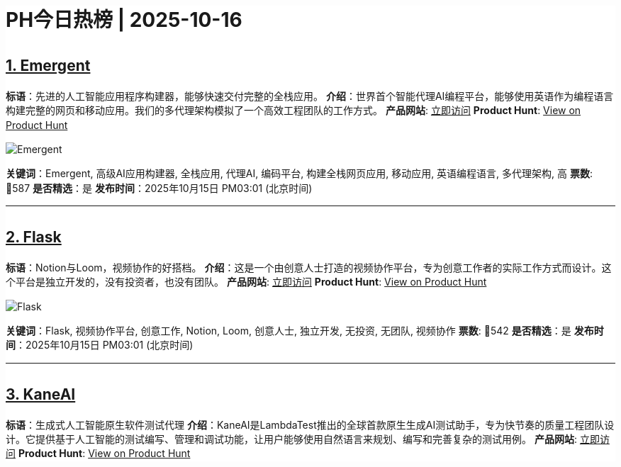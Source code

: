 # PH今日热榜 | 2025-10-16

## [1. Emergent](https://www.producthunt.com/products/emergent-2?utm_campaign=producthunt-api&utm_medium=api-v2&utm_source=Application%3A+decohack+%28ID%3A+172745%29)
**标语**：先进的人工智能应用程序构建器，能够快速交付完整的全栈应用。
**介绍**：世界首个智能代理AI编程平台，能够使用英语作为编程语言构建完整的网页和移动应用。我们的多代理架构模拟了一个高效工程团队的工作方式。
**产品网站**: [立即访问](https://www.producthunt.com/r/LLRSP3VGZXIWCC?utm_campaign=producthunt-api&utm_medium=api-v2&utm_source=Application%3A+decohack+%28ID%3A+172745%29)
**Product Hunt**: [View on Product Hunt](https://www.producthunt.com/products/emergent-2?utm_campaign=producthunt-api&utm_medium=api-v2&utm_source=Application%3A+decohack+%28ID%3A+172745%29)

![Emergent](https://ph-files.imgix.net/bedb5a92-25a6-43a8-ae7f-a3b4701bf6a9.jpeg?auto=format)

**关键词**：Emergent, 高级AI应用构建器, 全栈应用, 代理AI, 编码平台, 构建全栈网页应用, 移动应用, 英语编程语言, 多代理架构, 高
**票数**: 🔺587
**是否精选**：是
**发布时间**：2025年10月15日 PM03:01 (北京时间)

---

## [2. Flask](https://www.producthunt.com/products/flask-6?utm_campaign=producthunt-api&utm_medium=api-v2&utm_source=Application%3A+decohack+%28ID%3A+172745%29)
**标语**：Notion与Loom，视频协作的好搭档。
**介绍**：这是一个由创意人士打造的视频协作平台，专为创意工作者的实际工作方式而设计。这个平台是独立开发的，没有投资者，也没有团队。
**产品网站**: [立即访问](https://www.producthunt.com/r/X5RH42ESDLZCWP?utm_campaign=producthunt-api&utm_medium=api-v2&utm_source=Application%3A+decohack+%28ID%3A+172745%29)
**Product Hunt**: [View on Product Hunt](https://www.producthunt.com/products/flask-6?utm_campaign=producthunt-api&utm_medium=api-v2&utm_source=Application%3A+decohack+%28ID%3A+172745%29)

![Flask](https://ph-files.imgix.net/e275f3b1-de28-42ff-9235-b4f3749bb394.png?auto=format)

**关键词**：Flask, 视频协作平台, 创意工作, Notion, Loom, 创意人士, 独立开发, 无投资, 无团队, 视频协作
**票数**: 🔺542
**是否精选**：是
**发布时间**：2025年10月15日 PM03:01 (北京时间)

---

## [3. KaneAI](https://www.producthunt.com/products/lambdatest?utm_campaign=producthunt-api&utm_medium=api-v2&utm_source=Application%3A+decohack+%28ID%3A+172745%29)
**标语**：生成式人工智能原生软件测试代理
**介绍**：KaneAI是LambdaTest推出的全球首款原生生成AI测试助手，专为快节奏的质量工程团队设计。它提供基于人工智能的测试编写、管理和调试功能，让用户能够使用自然语言来规划、编写和完善复杂的测试用例。
**产品网站**: [立即访问](https://www.producthunt.com/r/YIX4MQVRQR23J4?utm_campaign=producthunt-api&utm_medium=api-v2&utm_source=Application%3A+decohack+%28ID%3A+172745%29)
**Product Hunt**: [View on Product Hunt](https://www.producthunt.com/products/lambdatest?utm_campaign=producthunt-api&utm_medium=api-v2&utm_source=Application%3A+decohack+%28ID%3A+172745%29)
